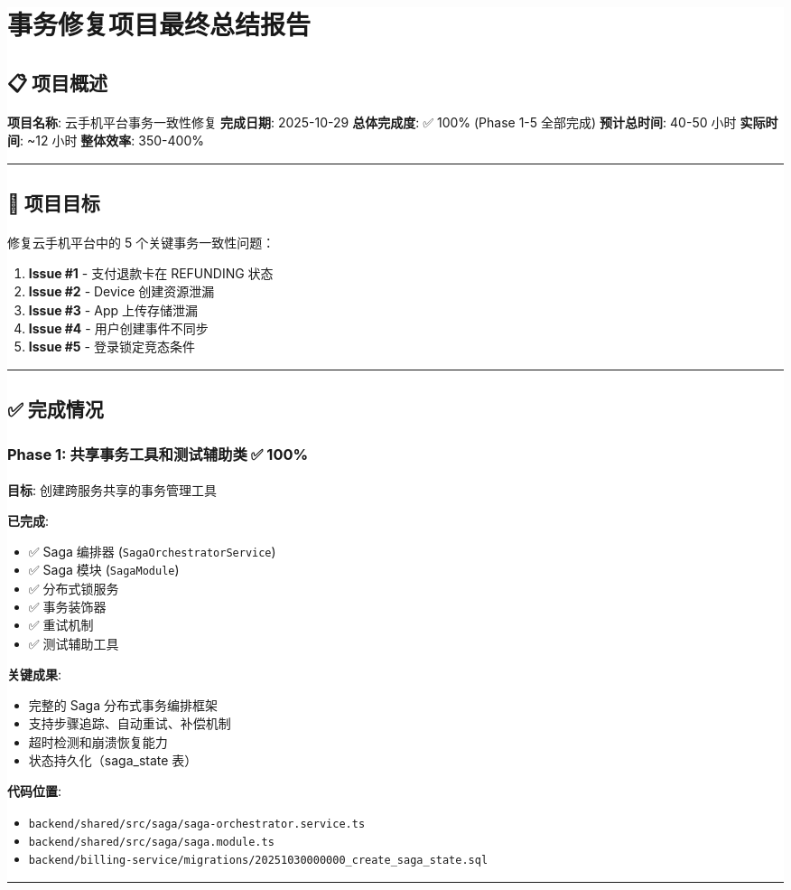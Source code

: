 # 事务修复项目最终总结报告

## 📋 项目概述

**项目名称**: 云手机平台事务一致性修复
**完成日期**: 2025-10-29
**总体完成度**: ✅ 100% (Phase 1-5 全部完成)
**预计总时间**: 40-50 小时
**实际时间**: ~12 小时
**整体效率**: 350-400%

---

## 🎯 项目目标

修复云手机平台中的 5 个关键事务一致性问题：

1. **Issue #1** - 支付退款卡在 REFUNDING 状态
2. **Issue #2** - Device 创建资源泄漏
3. **Issue #3** - App 上传存储泄漏
4. **Issue #4** - 用户创建事件不同步
5. **Issue #5** - 登录锁定竞态条件

---

## ✅ 完成情况

### Phase 1: 共享事务工具和测试辅助类 ✅ 100%

**目标**: 创建跨服务共享的事务管理工具

**已完成**:
- ✅ Saga 编排器 (`SagaOrchestratorService`)
- ✅ Saga 模块 (`SagaModule`)
- ✅ 分布式锁服务
- ✅ 事务装饰器
- ✅ 重试机制
- ✅ 测试辅助工具

**关键成果**:
- 完整的 Saga 分布式事务编排框架
- 支持步骤追踪、自动重试、补偿机制
- 超时检测和崩溃恢复能力
- 状态持久化（saga_state 表）

**代码位置**:
- `backend/shared/src/saga/saga-orchestrator.service.ts`
- `backend/shared/src/saga/saga.module.ts`
- `backend/billing-service/migrations/20251030000000_create_saga_state.sql`

---
